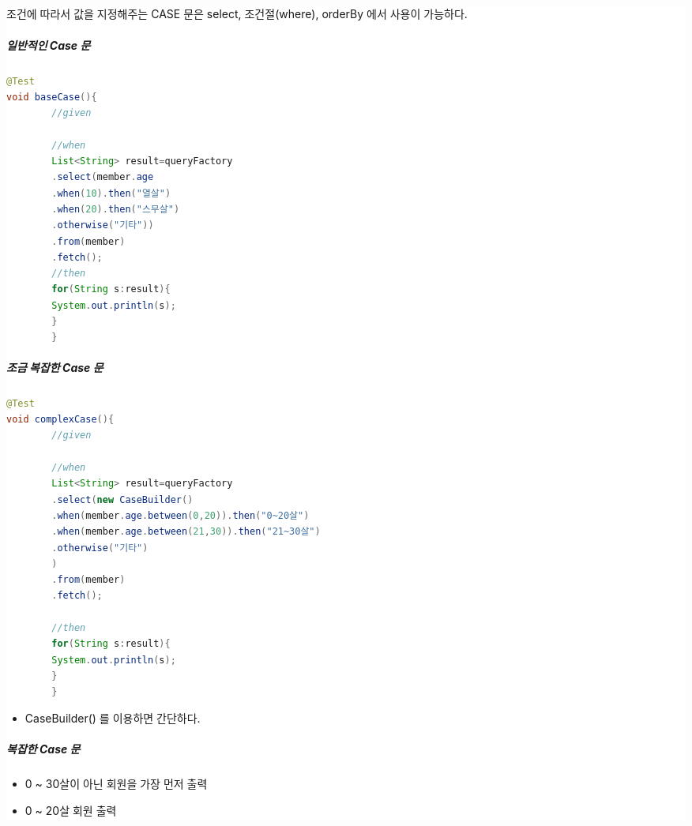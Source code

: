 조건에 따라서 값을 지정해주는 CASE 문은 select, 조건절(where), orderBy 에서 사용이 가능하다.

##### 일반적인 Case 문

```java
@Test
void baseCase(){
        //given

        //when
        List<String> result=queryFactory
        .select(member.age
        .when(10).then("열살")
        .when(20).then("스무살")
        .otherwise("기타"))
        .from(member)
        .fetch();
        //then
        for(String s:result){
        System.out.println(s);
        }
        }
```

##### 조금 복잡한 Case 문

```java
@Test
void complexCase(){
        //given

        //when
        List<String> result=queryFactory
        .select(new CaseBuilder()
        .when(member.age.between(0,20)).then("0~20살")
        .when(member.age.between(21,30)).then("21~30살")
        .otherwise("기타")
        )
        .from(member)
        .fetch();

        //then
        for(String s:result){
        System.out.println(s);
        }
        }
```

- CaseBuilder() 를 이용하면 간단하다.

##### 복잡한 Case 문

- 0 ~ 30살이 아닌 회원을 가장 먼저 출력

- 0 ~ 20살 회원 출력
